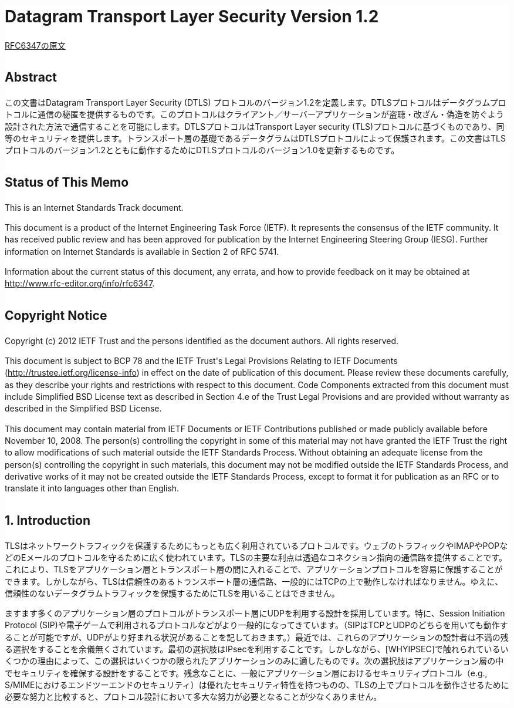 # Datagram Transport Layer Security Version 1.2

[RFC6347の原文](https://tools.ietf.org/html/rfc6347)

## Abstract

この文書はDatagram Transport Layer Security (DTLS) プロトコルのバージョン1.2を定義します。DTLSプロトコルはデータグラムプロトコルに通信の秘匿を提供するものです。このプロトコルはクライアント／サーバーアプリケーションが盗聴・改ざん・偽造を防ぐよう設計された方法で通信することを可能にします。DTLSプロトコルはTransport Layer security (TLS)プロトコルに基づくものであり、同等のセキュリティを提供します。トランスポート層の基礎であるデータグラムはDTLSプロトコルによって保護されます。この文書はTLSプロトコルのバージョン1.2とともに動作するためにDTLSプロトコルのバージョン1.0を更新するものです。

## Status of This Memo

This is an Internet Standards Track document.

This document is a product of the Internet Engineering Task Force (IETF).  It represents the consensus of the IETF community.  It has received public review and has been approved for publication by the Internet Engineering Steering Group (IESG).  Further information on Internet Standards is available in Section 2 of RFC 5741.

Information about the current status of this document, any errata, and how to provide feedback on it may be obtained at http://www.rfc-editor.org/info/rfc6347.

## Copyright Notice

Copyright (c) 2012 IETF Trust and the persons identified as the document authors.  All rights reserved.

This document is subject to BCP 78 and the IETF Trust's Legal Provisions Relating to IETF Documents (http://trustee.ietf.org/license-info) in effect on the date of publication of this document.  Please review these documents carefully, as they describe your rights and restrictions with respect to this document.  Code Components extracted from this document must include Simplified BSD License text as described in Section 4.e of the Trust Legal Provisions and are provided without warranty as described in the Simplified BSD License.

This document may contain material from IETF Documents or IETF Contributions published or made publicly available before November 10, 2008.  The person(s) controlling the copyright in some of this material may not have granted the IETF Trust the right to allow modifications of such material outside the IETF Standards Process. Without obtaining an adequate license from the person(s) controlling the copyright in such materials, this document may not be modified
outside the IETF Standards Process, and derivative works of it may not be created outside the IETF Standards Process, except to format it for publication as an RFC or to translate it into languages other than English.

## 1. Introduction

TLSはネットワークトラフィックを保護するためにもっとも広く利用されているプロトコルです。ウェブのトラフィックやIMAPやPOPなどのEメールのプロトコルを守るために広く使われています。TLSの主要な利点は透過なコネクション指向の通信路を提供することです。これにより、TLSをアプリケーション層とトランスポート層の間に入れることで、アプリケーションプロトコルを容易に保護することができます。しかしながら、TLSは信頼性のあるトランスポート層の通信路、一般的にはTCPの上で動作しなければなりません。ゆえに、信頼性のないデータグラムトラフィックを保護するためにTLSを用いることはできません。

ますます多くのアプリケーション層のプロトコルがトランスポート層にUDPを利用する設計を採用しています。特に、Session Initiation Protocol (SIP)や電子ゲームで利用されるプロトコルなどがより一般的になってきています。（SIPはTCPとUDPのどちらを用いても動作することが可能ですが、UDPがより好まれる状況があることを記しておきます。）最近では、これらのアプリケーションの設計者は不満の残る選択をすることを余儀無くされています。最初の選択肢はIPsecを利用することです。しかしながら、[WHYIPSEC]で触れられているいくつかの理由によって、この選択はいくつかの限られたアプリケーションのみに適したものです。次の選択肢はアプリケーション層の中でセキュリティを確保する設計をすることです。残念なことに、一般にアプリケーション層におけるセキュリティプロトコル（e.g., S/MIMEにおけるエンドツーエンドのセキュリティ）は優れたセキュリティ特性を持つものの、TLSの上でプロトコルを動作させるために必要な努力と比較すると、プロトコル設計において多大な努力が必要となることが少なくありません。
